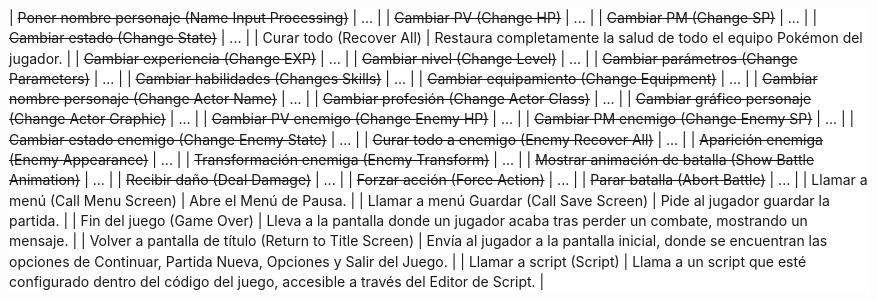 | ~~Poner nombre personaje (Name Input Processing)~~       | ...                                                                                                                               |
| ~~Cambiar PV (Change HP)~~                               | ...                                                                                                                                 |
| ~~Cambiar PM (Change SP)~~                               | ...                                                                                                                                 |
| ~~Cambiar estado (Change State)~~                        | ...                                                                                                                                 |
| Curar todo (Recover All)                             | Restaura completamente la salud de todo el equipo Pokémon del jugador.                                                            |
| ~~Cambiar experiencia (Change EXP)~~                     | ...                                                                                                                                 |
| ~~Cambiar nivel (Change Level)~~                         | ...                                                                                                                                 |
| ~~Cambiar parámetros (Change Parameters)~~               | ...                                                                                                                                 |
| ~~Cambiar habilidades (Changes Skills)~~                 | ...                                                                                                                                 |
| ~~Cambiar equipamiento (Change Equipment)~~              | ...                                                                                                                                 |
| ~~Cambiar nombre personaje (Change Actor Name)~~         | ...                                                                                                                                 |
| ~~Cambiar profesión (Change Actor Class)~~               | ...                                                                                                                                 |
| ~~Cambiar gráfico personaje (Change Actor Graphic)~~     | ...                                                                                                                                 |
| ~~Cambiar PV enemigo (Change Enemy HP)~~                 | ...                                                                                                                                 |
| ~~Cambiar PM enemigo (Change Enemy SP)~~                 | ...                                                                                                                                 |
| ~~Cambiar estado enemigo (Change Enemy State)~~          | ...                                                                                                                                 |
| ~~Curar todo a enemigo (Enemy Recover All)~~             | ...                                                                                                                                 |
| ~~Aparición enemiga (Enemy Appearance)~~                 | ...                                                                                                                                 |
| ~~Transformación enemiga (Enemy Transform)~~             | ...                                                                                                                                 |
| ~~Mostrar animación de batalla (Show Battle Animation)~~ | ...                                                                                                                                 |
| ~~Recibir daño (Deal Damage)~~                           | ...                                                                                                                                 |
| ~~Forzar acción (Force Action)~~                         | ...                                                                                                                                 |
| ~~Parar batalla (Abort Battle)~~                         | ...                                                                                                                                 |
| Llamar a menú (Call Menu Screen)                     | Abre el Menú de Pausa.                                                                                                            |
| Llamar a menú Guardar (Call Save Screen)             | Pide al jugador guardar la partida.                                                                                               |
| Fin del juego (Game Over)                            | Lleva a la pantalla donde un jugador acaba tras perder un combate, mostrando un mensaje.                                          |
| Volver a pantalla de título (Return to Title Screen) | Envía al jugador a la pantalla inicial, donde se encuentran las opciones de Continuar, Partida Nueva, Opciones y Salir del Juego. |
| Llamar a script (Script)                             | Llama a un script que esté configurado dentro del código del juego, accesible a través del Editor de Script.                      |